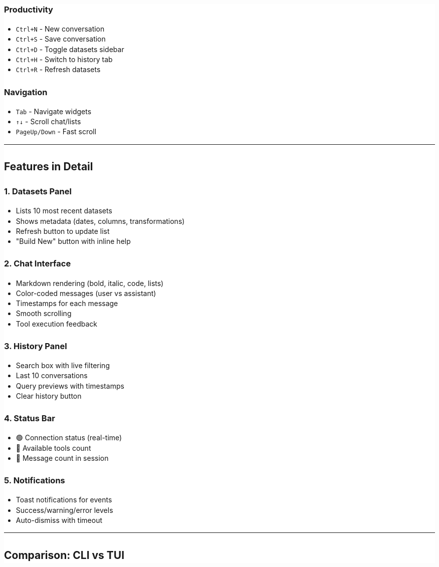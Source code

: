 ### Productivity
- `Ctrl+N` - New conversation
- `Ctrl+S` - Save conversation
- `Ctrl+D` - Toggle datasets sidebar
- `Ctrl+H` - Switch to history tab
- `Ctrl+R` - Refresh datasets

### Navigation
- `Tab` - Navigate widgets
- `↑↓` - Scroll chat/lists
- `PageUp/Down` - Fast scroll

---

## Features in Detail

### 1. Datasets Panel
- Lists 10 most recent datasets
- Shows metadata (dates, columns, transformations)
- Refresh button to update list
- "Build New" button with inline help

### 2. Chat Interface
- Markdown rendering (bold, italic, code, lists)
- Color-coded messages (user vs assistant)
- Timestamps for each message
- Smooth scrolling
- Tool execution feedback

### 3. History Panel
- Search box with live filtering
- Last 10 conversations
- Query previews with timestamps
- Clear history button

### 4. Status Bar
- 🟢 Connection status (real-time)
- 🔧 Available tools count
- 💬 Message count in session

### 5. Notifications
- Toast notifications for events
- Success/warning/error levels
- Auto-dismiss with timeout

---

## Comparison: CLI vs TUI
